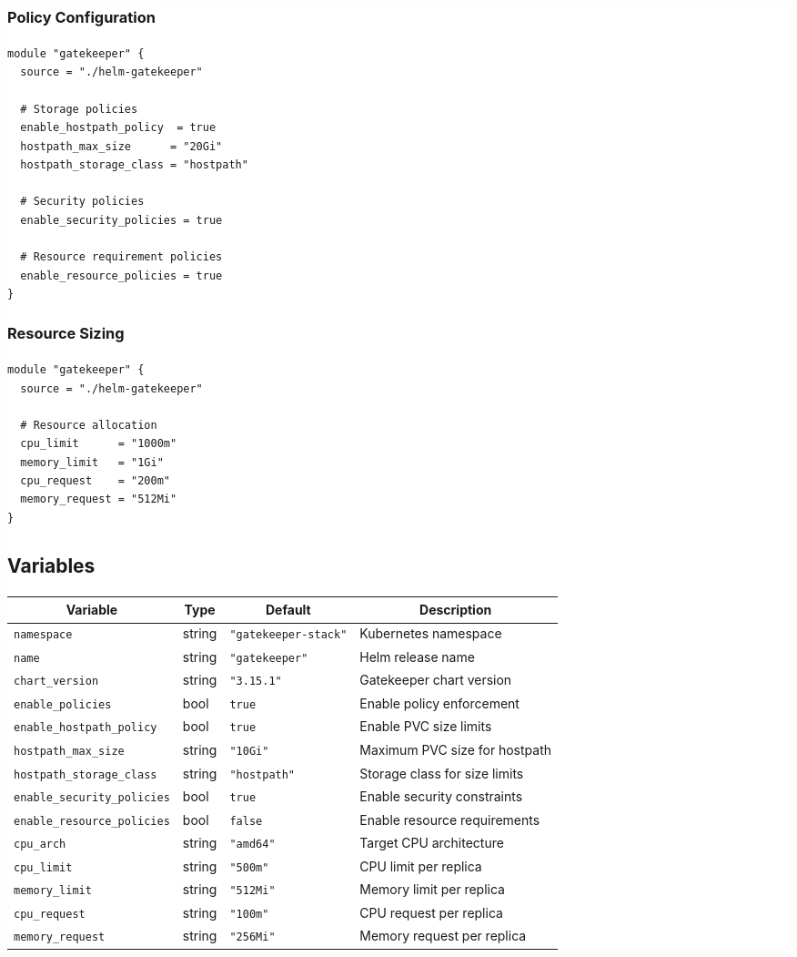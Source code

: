 ### Policy Configuration

```hcl
module "gatekeeper" {
  source = "./helm-gatekeeper"
  
  # Storage policies
  enable_hostpath_policy  = true
  hostpath_max_size      = "20Gi"
  hostpath_storage_class = "hostpath"
  
  # Security policies
  enable_security_policies = true
  
  # Resource requirement policies
  enable_resource_policies = true
}
```

### Resource Sizing

```hcl
module "gatekeeper" {
  source = "./helm-gatekeeper"
  
  # Resource allocation
  cpu_limit      = "1000m"
  memory_limit   = "1Gi"
  cpu_request    = "200m"
  memory_request = "512Mi"
}
```

## Variables

| Variable | Type | Default | Description |
|----------|------|---------|-------------|
| `namespace` | string | `"gatekeeper-stack"` | Kubernetes namespace |
| `name` | string | `"gatekeeper"` | Helm release name |
| `chart_version` | string | `"3.15.1"` | Gatekeeper chart version |
| `enable_policies` | bool | `true` | Enable policy enforcement |
| `enable_hostpath_policy` | bool | `true` | Enable PVC size limits |
| `hostpath_max_size` | string | `"10Gi"` | Maximum PVC size for hostpath |
| `hostpath_storage_class` | string | `"hostpath"` | Storage class for size limits |
| `enable_security_policies` | bool | `true` | Enable security constraints |
| `enable_resource_policies` | bool | `false` | Enable resource requirements |
| `cpu_arch` | string | `"amd64"` | Target CPU architecture |
| `cpu_limit` | string | `"500m"` | CPU limit per replica |
| `memory_limit` | string | `"512Mi"` | Memory limit per replica |
| `cpu_request` | string | `"100m"` | CPU request per replica |
| `memory_request` | string | `"256Mi"` | Memory request per replica |
